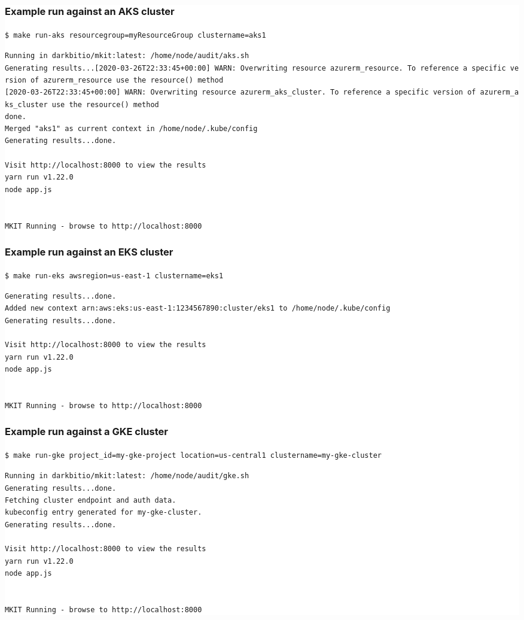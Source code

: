### Example run against an AKS cluster

```console
$ make run-aks resourcegroup=myResourceGroup clustername=aks1
```

```console
Running in darkbitio/mkit:latest: /home/node/audit/aks.sh
Generating results...[2020-03-26T22:33:45+00:00] WARN: Overwriting resource azurerm_resource. To reference a specific version of azurerm_resource use the resource() method
[2020-03-26T22:33:45+00:00] WARN: Overwriting resource azurerm_aks_cluster. To reference a specific version of azurerm_aks_cluster use the resource() method
done.
Merged "aks1" as current context in /home/node/.kube/config
Generating results...done.

Visit http://localhost:8000 to view the results
yarn run v1.22.0
node app.js


MKIT Running - browse to http://localhost:8000

```

### Example run against an EKS cluster

```console
$ make run-eks awsregion=us-east-1 clustername=eks1
```

```console
Generating results...done.
Added new context arn:aws:eks:us-east-1:1234567890:cluster/eks1 to /home/node/.kube/config
Generating results...done.

Visit http://localhost:8000 to view the results
yarn run v1.22.0
node app.js


MKIT Running - browse to http://localhost:8000

```

### Example run against a GKE cluster

```console
$ make run-gke project_id=my-gke-project location=us-central1 clustername=my-gke-cluster
```

```console
Running in darkbitio/mkit:latest: /home/node/audit/gke.sh
Generating results...done.
Fetching cluster endpoint and auth data.
kubeconfig entry generated for my-gke-cluster.
Generating results...done.

Visit http://localhost:8000 to view the results
yarn run v1.22.0
node app.js


MKIT Running - browse to http://localhost:8000

```
